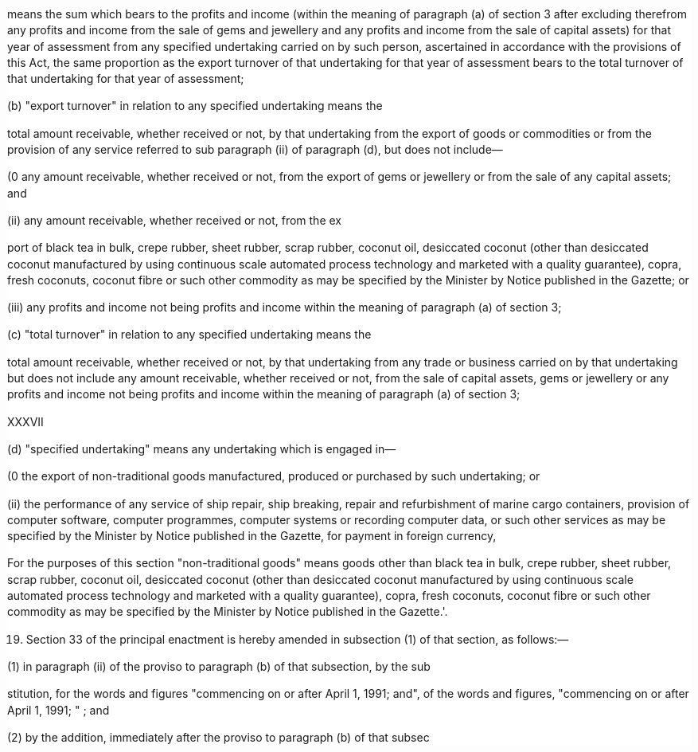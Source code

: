 means the sum which bears to the profits and income (within the meaning of paragraph (a) of section 3 after excluding therefrom any profits and income from the sale of gems and jewellery and any profits and income from the sale of capital assets) for that year of assessment from any specified undertaking carried on by such person, ascertained in accordance with the provisions of this Act, the same proportion as the export turnover of that undertaking for that year of assessment bears to the total turnover of that undertak­ing for that year of assessment;

(b) "export turnover" in relation to any specified undertaking means the

total amount receivable, whether received or not, by that undertak­ing from the export of goods or commodities or from the provision of any service referred to sub paragraph (ii) of paragraph (d), but does not include—

(0 any amount receivable, whether received or not, from the ex­port of gems or jewellery or from the sale of any capital assets; and

(ii) any amount receivable, whether received or not, from the ex­

port of black tea in bulk, crepe rubber, sheet rubber, scrap rubber, coconut oil, desiccated coconut (other than desic­cated coconut manufactured by using continuous scale auto­mated process technology and marketed with a quality guar­antee), copra, fresh coconuts, coconut fibre or such other commodity as may be specified by the Minister by Notice published in the Gazette; or

(iii) any profits and income not being profits and income within the meaning of paragraph (a) of section 3;

(c) "total turnover" in relation to any specified undertaking means the

total amount receivable, whether received or not, by that undertak­ing from any trade or business carried on by that undertaking but does not include any amount receivable, whether received or not, from the sale of capital assets, gems or jewellery or any profits and income not being profits and income within the meaning of para­graph (a) of section 3;

XXXVII

(d) "specified undertaking" means any undertaking which is engaged in—

(0 the export of non-traditional goods manufactured, produced or purchased by such undertaking; or

(ii) the performance of any service of ship repair, ship breaking, repair and refurbishment of marine cargo containers, provision of computer software, computer programmes, computer sys­tems or recording computer data, or such other services as may be specified by the Minister by Notice published in the Gazette, for payment in foreign currency,

For the purposes of this section "non-traditional goods" means goods other than black tea in bulk, crepe rubber, sheet rubber, scrap rubber, coconut oil, desiccated coconut (other than desiccated coconut manufactured by using continuous scale automated process technology and marketed with a qual­ity guarantee), copra, fresh coconuts, coconut fibre or such other commodity as may be specified by the Minister by Notice published in the Gazette.'.

19. Section 33 of the principal enactment is hereby amended in subsection (1) of that section, as follows:—

(1) in paragraph (ii) of the proviso to paragraph (b) of that subsection, by the sub­

stitution, for the words and figures "commencing on or after April 1, 1991; and", of the words and figures, "commencing on or after April 1, 1991; " ; and

(2) by the addition, immediately after the proviso to paragraph (b) of that subsec­
